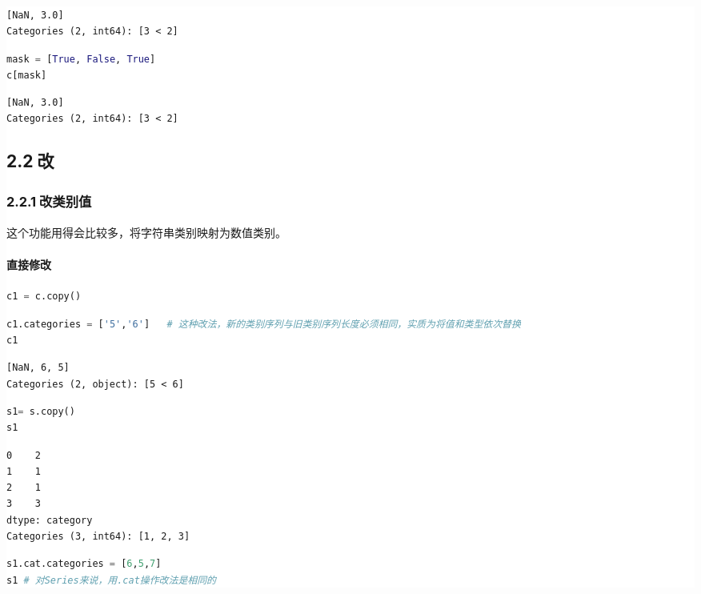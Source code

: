 
    [NaN, 3.0]
    Categories (2, int64): [3 < 2]




```python
mask = [True, False, True]
c[mask]
```




    [NaN, 3.0]
    Categories (2, int64): [3 < 2]



## 2.2 改

### 2.2.1 改类别值
这个功能用得会比较多，将字符串类别映射为数值类别。

#### 直接修改


```python
c1 = c.copy()
```


```python
c1.categories = ['5','6']   # 这种改法，新的类别序列与旧类别序列长度必须相同，实质为将值和类型依次替换
c1
```




    [NaN, 6, 5]
    Categories (2, object): [5 < 6]




```python
s1= s.copy()
s1
```




    0    2
    1    1
    2    1
    3    3
    dtype: category
    Categories (3, int64): [1, 2, 3]




```python
s1.cat.categories = [6,5,7]
s1 # 对Series来说，用.cat操作改法是相同的
```
